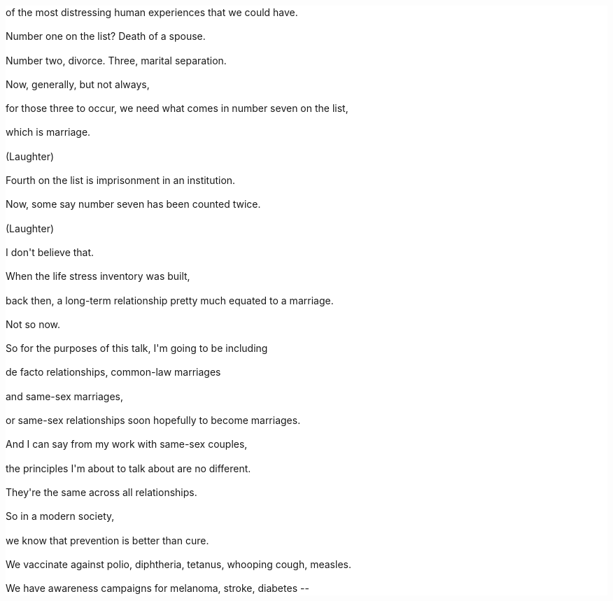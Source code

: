 of the most distressing
human experiences that we could have.

Number one on the list? Death of a spouse.

Number two, divorce.
Three, marital separation.

Now, generally, but not always,

for those three to occur, we need
what comes in number seven on the list,

which is marriage.

(Laughter)

Fourth on the list is imprisonment
in an institution.

Now, some say number seven
has been counted twice.

(Laughter)

I don't believe that.

When the life stress inventory was built,

back then, a long-term relationship
pretty much equated to a marriage.

Not so now.

So for the purposes of this talk,
I'm going to be including

de facto relationships,
common-law marriages

and same-sex marriages,

or same-sex relationships
soon hopefully to become marriages.

And I can say from my work
with same-sex couples,

the principles I'm about
to talk about are no different.

They're the same across all relationships.

So in a modern society,

we know that prevention
is better than cure.

We vaccinate against polio, diphtheria,
tetanus, whooping cough, measles.

We have awareness campaigns
for melanoma, stroke, diabetes --
